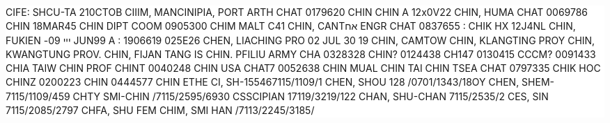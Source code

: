 CIFE: SHCU-TA
210СТОВ
CIIIM, MANCINIPIA, PORT ARTH
CHAT
0179620
CHIN CHIN
A
12x0V22
CHIN, HUMA
CHAT
0069786
CHIN
18MAR45
CHIN
DIPT COOM
0905300
CHIM MALT
C41
CHIN, CANTאח
ENGR CHAT 0837655
:
CHIK HX
12J4NL
CHIN, FUKIEN
-ייי
09 JUN99
A
:
1906619
025E26 CHEN, LIACHING PRO
02 JUL 30
19
CHIN, CAMTOW
CHIN, KLANGTING PROY
CHIN, KWANGTUNG PROV.
CHIN, FIJAN TANG IS
CHIN. PFILIU
ARMY CHA 0328328
CHIN? 0124438
CH147 0130415
CCCM? 0091433
CHIA TAIW
CHIN
PROF CHINT 0040248
CHIN USA
CHAT7 0052638
CHIN MUAL
CHIN TAI
CHIN
TSEA CHAT 0797335
CHIK HOC
CHINZ 0200223
CHIN
0444577
CHIN ETHE
CI, SH-155467115/1109/1
CHEN, SHOU 128 /0701/1343/18ΟΥ
CHEN, SHEM-7115/1109/459
CHTY SMI-CHIN /7115/2595/6930
CSSCIPIAN 17119/3219/122
CHAN, SHU-CHAN 7115/2535/2
CES, SIN 7115/2085/2797
CHFA, SHU FEM
CHIM, SMI HAN /7113/2245/3185/